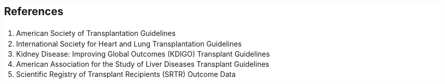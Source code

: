 ## References

1. American Society of Transplantation Guidelines
2. International Society for Heart and Lung Transplantation Guidelines
3. Kidney Disease: Improving Global Outcomes (KDIGO) Transplant Guidelines
4. American Association for the Study of Liver Diseases Transplant Guidelines
5. Scientific Registry of Transplant Recipients (SRTR) Outcome Data